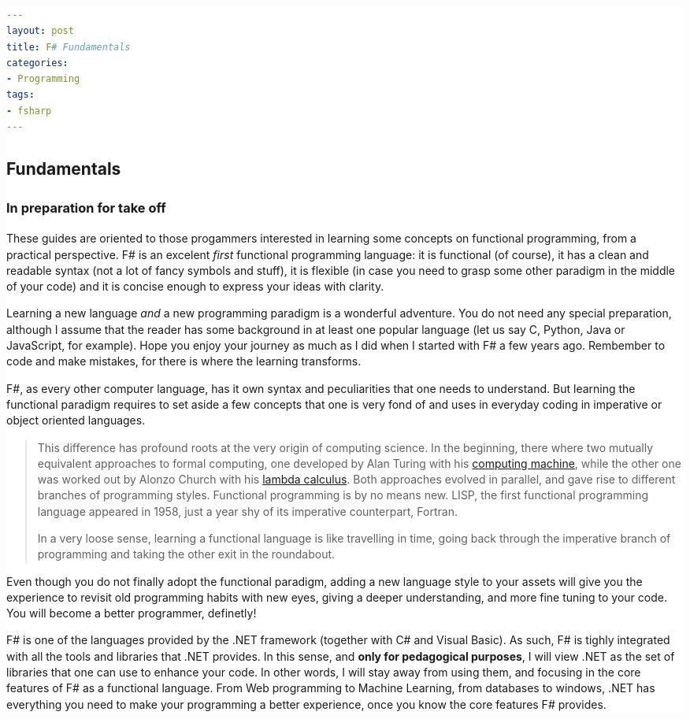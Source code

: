 ```yaml
---
layout: post
title: F# Fundamentals
categories: 
- Programming
tags:
- fsharp
---
```

## Fundamentals

### In preparation for take off

These guides are oriented to those progammers interested in learning some concepts on functional programming, from a practical perspective. F\# is an excelent _first_ functional programming language: it is functional (of course), it has a clean and readable syntax (not a lot of fancy symbols and stuff), it is flexible (in case you need to grasp some other paradigm in the middle of your code) and it is concise enough to express your ideas with clarity. 

Learning a new language _and_ a new programming paradigm is a wonderful adventure. You do not need any special preparation, although I assume that the reader has some background in at least one popular language (let us say C, Python, Java or JavaScript, for example). Hope you enjoy your journey as much as I did when I started with F\# a few years ago. Rembember to code and make mistakes, for there is where the learning transforms. 

F\#, as every other computer language, has it own syntax and peculiarities that one needs to understand. But learning the functional paradigm requires to set aside a few concepts that one is very fond of and uses in everyday coding in imperative or object oriented languages. 

> This difference has profound roots at the very origin of computing science.
> In the beginning, there where two mutually equivalent approaches to formal computing, one developed by Alan Turing with his [computing machine](https://londmathsoc.onlinelibrary.wiley.com/doi/epdf/10.1112/plms/s2-42.1.230), while the other one was worked out by Alonzo Church with his [lambda calculus](https://www.jstor.org/stable/2371045?origin=crossref&seq=10#metadata_info_tab_contents). Both approaches evolved in parallel, and gave rise to different branches of programming styles. 
> Functional programming is by no means new. LISP, the first functional programming language appeared in 1958, just a year shy of its 
> imperative counterpart, Fortran.
> 
> In a very loose sense, learning a functional language is like travelling in time, going back through the imperative branch of  programming and taking the other exit in the roundabout.

Even though you do not finally adopt the functional paradigm, adding a new language style to your assets will give you the experience to revisit old programming habits with new eyes, giving a deeper understanding, and more fine tuning to your code. You will become a better programmer, definetly!

F\# is one of the languages provided by the .NET framework (together with C# and Visual Basic). As such, F\# is tighly integrated with all the tools and libraries that .NET provides. In this sense, and __only for pedagogical purposes__, I will view .NET as the set of libraries that one can use to enhance your code. In other words, I will stay away from using them, and focusing in the core features of F\# as a functional language. From Web programming to Machine Learning, from databases to windows, .NET has everything you need to make your programming a better experience, once you know the core features F\# provides. 
